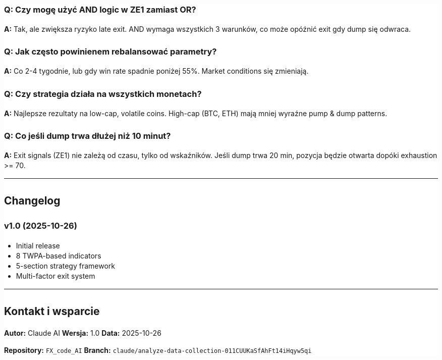 ### Q: Czy mogę użyć AND logic w ZE1 zamiast OR?
**A:** Tak, ale zwiększa ryzyko late exit. AND wymaga wszystkich 3 warunków, co może opóźnić exit gdy dump się odwraca.

### Q: Jak często powinienem rebalansować parametry?
**A:** Co 2-4 tygodnie, lub gdy win rate spadnie poniżej 55%. Market conditions się zmieniają.

### Q: Czy strategia działa na wszystkich monetach?
**A:** Najlepsze rezultaty na low-cap, volatile coins. High-cap (BTC, ETH) mają mniej wyraźne pump & dump patterns.

### Q: Co jeśli dump trwa dłużej niż 10 minut?
**A:** Exit signals (ZE1) nie zależą od czasu, tylko od wskaźników. Jeśli dump trwa 20 min, pozycja będzie otwarta dopóki exhaustion >= 70.

---

## Changelog

### v1.0 (2025-10-26)
- Initial release
- 8 TWPA-based indicators
- 5-section strategy framework
- Multi-factor exit system

---

## Kontakt i wsparcie

**Autor:** Claude AI
**Wersja:** 1.0
**Data:** 2025-10-26

**Repository:** `FX_code_AI`
**Branch:** `claude/analyze-data-collection-011CUUKaSfAhFt14iHqyw5qi`
